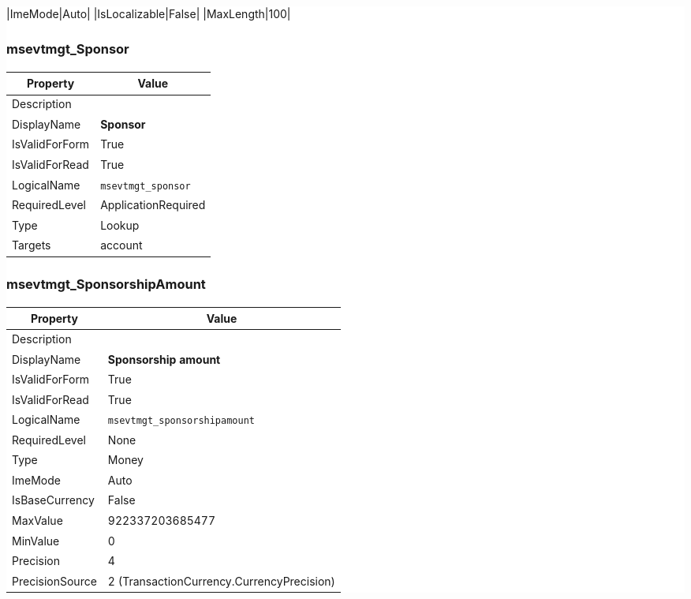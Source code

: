 |ImeMode|Auto|
|IsLocalizable|False|
|MaxLength|100|

### <a name="BKMK_msevtmgt_Sponsor"></a> msevtmgt_Sponsor

|Property|Value|
|---|---|
|Description||
|DisplayName|**Sponsor**|
|IsValidForForm|True|
|IsValidForRead|True|
|LogicalName|`msevtmgt_sponsor`|
|RequiredLevel|ApplicationRequired|
|Type|Lookup|
|Targets|account|

### <a name="BKMK_msevtmgt_SponsorshipAmount"></a> msevtmgt_SponsorshipAmount

|Property|Value|
|---|---|
|Description||
|DisplayName|**Sponsorship amount**|
|IsValidForForm|True|
|IsValidForRead|True|
|LogicalName|`msevtmgt_sponsorshipamount`|
|RequiredLevel|None|
|Type|Money|
|ImeMode|Auto|
|IsBaseCurrency|False|
|MaxValue|922337203685477|
|MinValue|0|
|Precision|4|
|PrecisionSource|2 (TransactionCurrency.CurrencyPrecision)|
